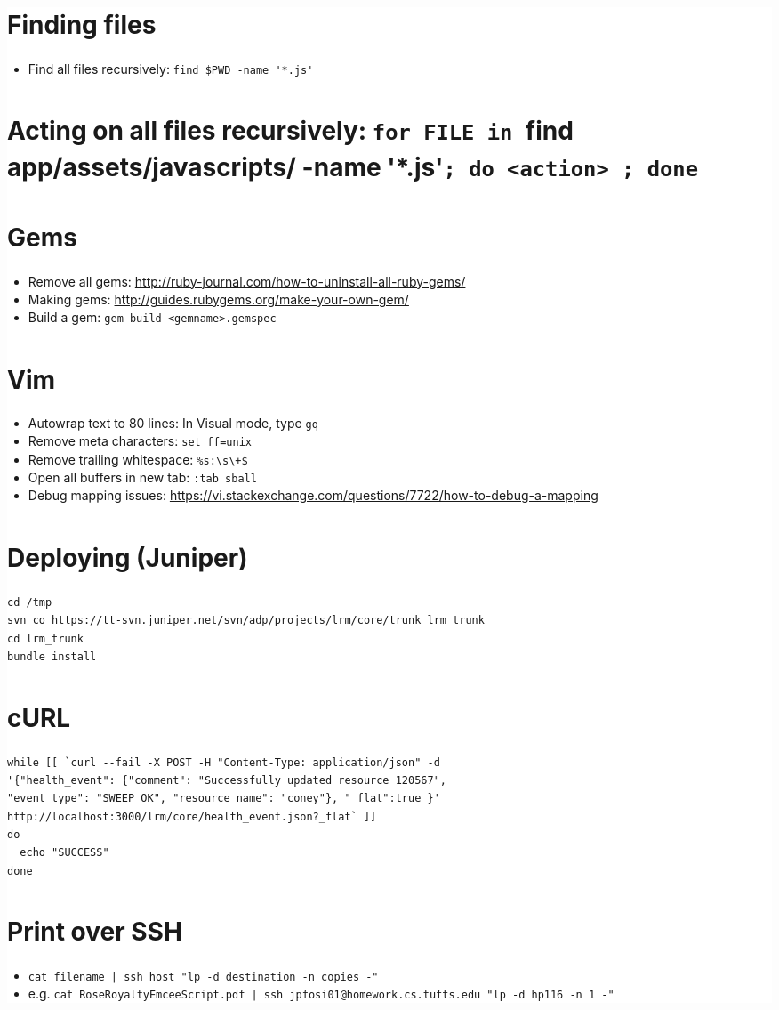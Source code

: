 # Finding files

* Find all files recursively: `find $PWD -name '*.js'`

# Acting on all files recursively: `for FILE in `find app/assets/javascripts/ -name '*.js'`; do <action> ; done`

# Gems

* Remove all gems: http://ruby-journal.com/how-to-uninstall-all-ruby-gems/
* Making gems: http://guides.rubygems.org/make-your-own-gem/
* Build a gem: `gem build <gemname>.gemspec`

# Vim

* Autowrap text to 80 lines: In Visual mode, type `gq`
* Remove meta characters: `set ff=unix`
* Remove trailing whitespace: `%s:\s\+$`
* Open all buffers in new tab: `:tab sball`
* Debug mapping issues: https://vi.stackexchange.com/questions/7722/how-to-debug-a-mapping

# Deploying (Juniper)

```
cd /tmp
svn co https://tt-svn.juniper.net/svn/adp/projects/lrm/core/trunk lrm_trunk
cd lrm_trunk
bundle install
```

# cURL

```
while [[ `curl --fail -X POST -H "Content-Type: application/json" -d
'{"health_event": {"comment": "Successfully updated resource 120567",
"event_type": "SWEEP_OK", "resource_name": "coney"}, "_flat":true }'
http://localhost:3000/lrm/core/health_event.json?_flat` ]]
do
  echo "SUCCESS"
done
```

# Print over SSH

* `cat filename | ssh host "lp -d destination -n copies -"`
* e.g. `cat RoseRoyaltyEmceeScript.pdf | ssh jpfosi01@homework.cs.tufts.edu "lp -d hp116 -n 1 -"`

